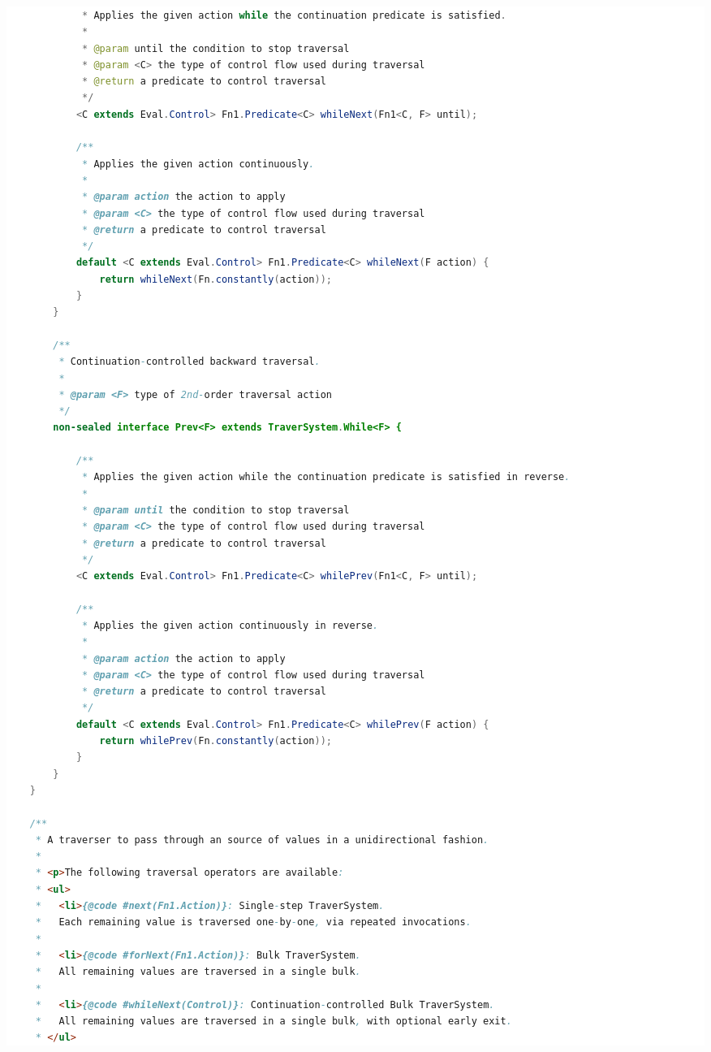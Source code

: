 ```java 
             * Applies the given action while the continuation predicate is satisfied.
             *
             * @param until the condition to stop traversal
             * @param <C> the type of control flow used during traversal
             * @return a predicate to control traversal
             */
            <C extends Eval.Control> Fn1.Predicate<C> whileNext(Fn1<C, F> until);

            /**
             * Applies the given action continuously.
             *
             * @param action the action to apply
             * @param <C> the type of control flow used during traversal
             * @return a predicate to control traversal
             */
            default <C extends Eval.Control> Fn1.Predicate<C> whileNext(F action) {
                return whileNext(Fn.constantly(action));
            }
        }
        
        /**
         * Continuation-controlled backward traversal.
         *
         * @param <F> type of 2nd-order traversal action
         */
        non-sealed interface Prev<F> extends TraverSystem.While<F> {
            
            /**
             * Applies the given action while the continuation predicate is satisfied in reverse.
             *
             * @param until the condition to stop traversal
             * @param <C> the type of control flow used during traversal
             * @return a predicate to control traversal
             */
            <C extends Eval.Control> Fn1.Predicate<C> whilePrev(Fn1<C, F> until);

            /**
             * Applies the given action continuously in reverse.
             *
             * @param action the action to apply
             * @param <C> the type of control flow used during traversal
             * @return a predicate to control traversal
             */
            default <C extends Eval.Control> Fn1.Predicate<C> whilePrev(F action) {
                return whilePrev(Fn.constantly(action));
            }
        }
    }
    
    /**
     * A traverser to pass through an source of values in a unidirectional fashion.
     *
     * <p>The following traversal operators are available:
     * <ul>
     *   <li>{@code #next(Fn1.Action)}: Single-step TraverSystem.
     *   Each remaining value is traversed one-by-one, via repeated invocations.
     *
     *   <li>{@code #forNext(Fn1.Action)}: Bulk TraverSystem.
     *   All remaining values are traversed in a single bulk.
     *
     *   <li>{@code #whileNext(Control)}: Continuation-controlled Bulk TraverSystem.
     *   All remaining values are traversed in a single bulk, with optional early exit.
     * </ul>
```